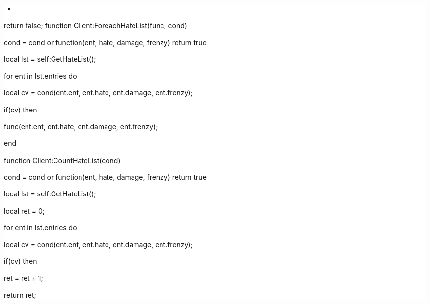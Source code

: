 
-
return false;
function Client:ForeachHateList(func, cond)

cond = cond or function(ent, hate, damage, frenzy) return true

local lst = self:GetHateList();

for ent in lst.entries do


local cv = cond(ent.ent, ent.hate, ent.damage, ent.frenzy);


if(cv) then



func(ent.ent, ent.hate, ent.damage, ent.frenzy);

end

function Client:CountHateList(cond)

cond = cond or function(ent, hate, damage, frenzy) return true

local lst = self:GetHateList();

local ret = 0;

for ent in lst.entries do


local cv = cond(ent.ent, ent.hate, ent.damage, ent.frenzy);


if(cv) then



ret = ret + 1;




return ret;